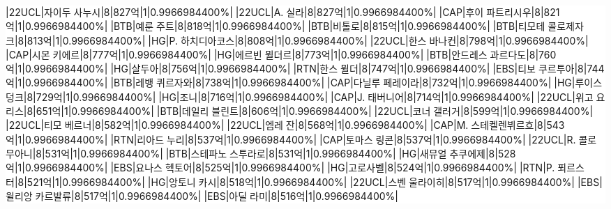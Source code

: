 |22UCL|자이두 사누시|8|827억|1|0.9966984400%|
|22UCL|A. 실라|8|827억|1|0.9966984400%|
|CAP|후이 파트리시우|8|821억|1|0.9966984400%|
|BTB|예룬 주트|8|818억|1|0.9966984400%|
|BTB|비톨로|8|815억|1|0.9966984400%|
|BTB|티모테 콜로제자크|8|813억|1|0.9966984400%|
|HG|P. 하치디아코스|8|808억|1|0.9966984400%|
|22UCL|한스 바나컨|8|798억|1|0.9966984400%|
|CAP|시몬 키에르|8|777억|1|0.9966984400%|
|HG|에르빈 뮐더르|8|773억|1|0.9966984400%|
|BTB|안드레스 과르다도|8|760억|1|0.9966984400%|
|HG|살두아|8|756억|1|0.9966984400%|
|RTN|한스 뮐더|8|747억|1|0.9966984400%|
|EBS|티보 쿠르투아|8|744억|1|0.9966984400%|
|BTB|레뱅 퀴르자와|8|738억|1|0.9966984400%|
|CAP|다닐루 페레이라|8|732억|1|0.9966984400%|
|HG|루이스 덩크|8|729억|1|0.9966984400%|
|HG|조니|8|716억|1|0.9966984400%|
|CAP|J. 태버니어|8|714억|1|0.9966984400%|
|22UCL|위고 요리스|8|651억|1|0.9966984400%|
|BTB|데일리 블린트|8|606억|1|0.9966984400%|
|22UCL|코너 갤러거|8|599억|1|0.9966984400%|
|22UCL|티모 베르너|8|582억|1|0.9966984400%|
|22UCL|엠레 잔|8|568억|1|0.9966984400%|
|CAP|M. 스테켈렌뷔르흐|8|543억|1|0.9966984400%|
|RTN|리아드 누리|8|537억|1|0.9966984400%|
|CAP|토마스 링콘|8|537억|1|0.9966984400%|
|22UCL|R. 콜로 무아니|8|531억|1|0.9966984400%|
|BTB|스테파노 스투라로|8|531억|1|0.9966984400%|
|HG|새뮤얼 추쿠에제|8|528억|1|0.9966984400%|
|EBS|요나스 헥토어|8|525억|1|0.9966984400%|
|HG|고로사벨|8|524억|1|0.9966984400%|
|RTN|P. 푀르스터|8|521억|1|0.9966984400%|
|HG|앙토니 카시|8|518억|1|0.9966984400%|
|22UCL|스벤 울라이히|8|517억|1|0.9966984400%|
|EBS|윌리앙 카르발류|8|517억|1|0.9966984400%|
|EBS|아딜 라미|8|516억|1|0.9966984400%|
